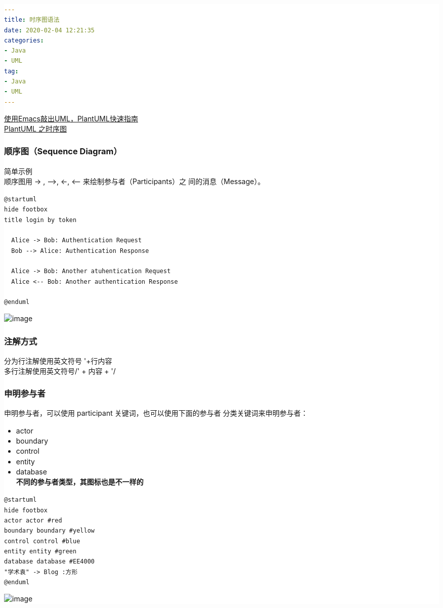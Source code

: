 ```yaml
---
title: 时序图语法
date: 2020-02-04 12:21:35
categories: 
- Java
- UML
tag: 
- Java
- UML
---
```

[使用Emacs敲出UML，PlantUML快速指南](http://archive.3zso.com/archives/plantuml-quickstart.html#sec-5-4-1)  
[PlantUML 之时序图](https://blog.csdn.net/junhuahouse/article/details/80753374)  

### 顺序图（Sequence Diagram）  
简单示例  
顺序图用 -> , -->, <-, <-- 来绘制参与者（Participants）之 间的消息（Message）。

```
@startuml
hide footbox
title login by token

  Alice -> Bob: Authentication Request
  Bob --> Alice: Authentication Response

  Alice -> Bob: Another atuhentication Request
  Alice <-- Bob: Another authentication Response

@enduml
```
![image](http://archive.3zso.com/img/plantuml-quickstart-s1.png)

### 注解方式
分为行注解使用英文符号 '+行内容   
多行注解使用英文符号/' + 内容 + '/ 

### 申明参与者
申明参与者，可以使用 participant 关键词，也可以使用下面的参与者   分类关键词来申明参与者：  

- actor
- boundary
- control
- entity
- database  
**不同的参与者类型，其图标也是不一样的**

```
@startuml
hide footbox
actor actor #red
boundary boundary #yellow
control control #blue
entity entity #green
database database #EE4000
"学术袁" -> Blog :方形
@enduml

```
![image](http://archive.3zso.com/img/plantuml-quickstart-s2.png)
